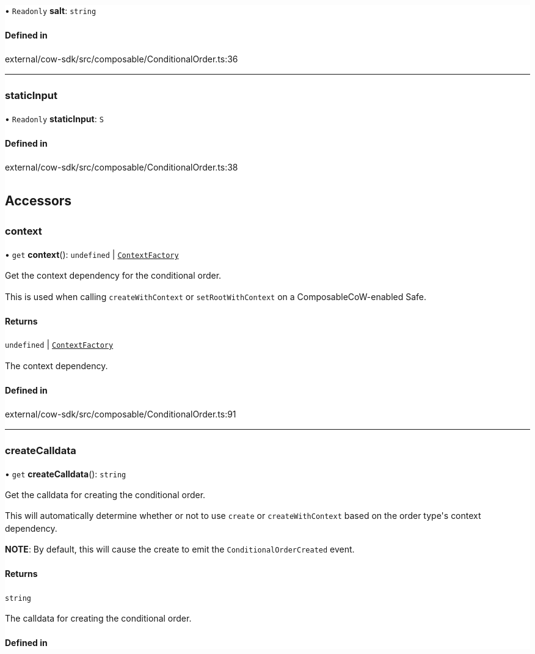 • `Readonly` **salt**: `string`

#### Defined in

external/cow-sdk/src/composable/ConditionalOrder.ts:36

___

### staticInput

• `Readonly` **staticInput**: `S`

#### Defined in

external/cow-sdk/src/composable/ConditionalOrder.ts:38

## Accessors

### context

• `get` **context**(): `undefined` \| [`ContextFactory`](../modules.md#contextfactory)

Get the context dependency for the conditional order.

This is used when calling `createWithContext` or `setRootWithContext` on a ComposableCoW-enabled Safe.

#### Returns

`undefined` \| [`ContextFactory`](../modules.md#contextfactory)

The context dependency.

#### Defined in

external/cow-sdk/src/composable/ConditionalOrder.ts:91

___

### createCalldata

• `get` **createCalldata**(): `string`

Get the calldata for creating the conditional order.

This will automatically determine whether or not to use `create` or `createWithContext` based on the
order type's context dependency.

**NOTE**: By default, this will cause the create to emit the `ConditionalOrderCreated` event.

#### Returns

`string`

The calldata for creating the conditional order.

#### Defined in

